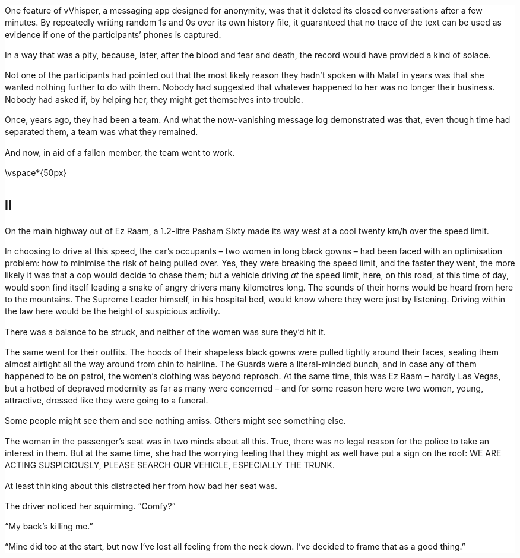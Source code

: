 One feature of vVhisper, a messaging app designed for anonymity, was that it deleted its closed conversations after a few minutes. By repeatedly writing random 1s and 0s over its own history file, it guaranteed that no trace of the text can be used as evidence if one of the participants’ phones is captured.

In a way that was a pity, because, later, after the blood and fear and death, the record would have provided a kind of solace.

Not one of the participants had pointed out that the most likely reason they hadn’t spoken with Malaf in years was that she wanted nothing further to do with them. Nobody had suggested that whatever happened to her was no longer their business. Nobody had asked if, by helping her, they might get themselves into trouble.

Once, years ago, they had been a team. And what the now-vanishing message log demonstrated was that, even though time had separated them, a team was what they remained.

And now, in aid of a fallen member, the team went to work.

\vspace*{50px}

## II

On the main highway out of Ez Raam, a 1.2-litre Pasham Sixty made its way west at a cool twenty km/h over the speed limit.

In choosing to drive at this speed, the car’s occupants – two women in long black gowns – had been faced with an optimisation problem: how to minimise the risk of being pulled over. Yes, they were breaking the speed limit, and the faster they went, the more likely it was that a cop would decide to chase them; but a vehicle driving *at* the speed limit, here, on this road, at this time of day, would soon find itself leading a snake of angry drivers many kilometres long. The sounds of their horns would be heard from here to the mountains. The Supreme Leader himself, in his hospital bed, would know where they were just by listening. Driving within the law here would be the height of suspicious activity.

There was a balance to be struck, and neither of the women was sure they’d hit it.

The same went for their outfits. The hoods of their shapeless black gowns were pulled tightly around their faces, sealing them almost airtight all the way around from chin to hairline. The Guards were a literal-minded bunch, and in case any of them happened to be on patrol, the women’s clothing was beyond reproach. At the same time, this was Ez Raam – hardly Las Vegas, but a hotbed of depraved modernity as far as many were concerned – and for some reason here were two women, young, attractive, dressed like they were going to a funeral.

Some people might see them and see nothing amiss. Others might see something else.

The woman in the passenger’s seat was in two minds about all this. True, there was no legal reason for the police to take an interest in them. But at the same time, she had the worrying feeling that they might as well have put a sign on the roof: WE ARE ACTING SUSPICIOUSLY, PLEASE SEARCH OUR VEHICLE, ESPECIALLY THE TRUNK.

At least thinking about this distracted her from how bad her seat was.

The driver noticed her squirming. “Comfy?”

“My back’s killing me.”

“Mine did too at the start, but now I’ve lost all feeling from the neck down. I’ve decided to frame that as a good thing.”
